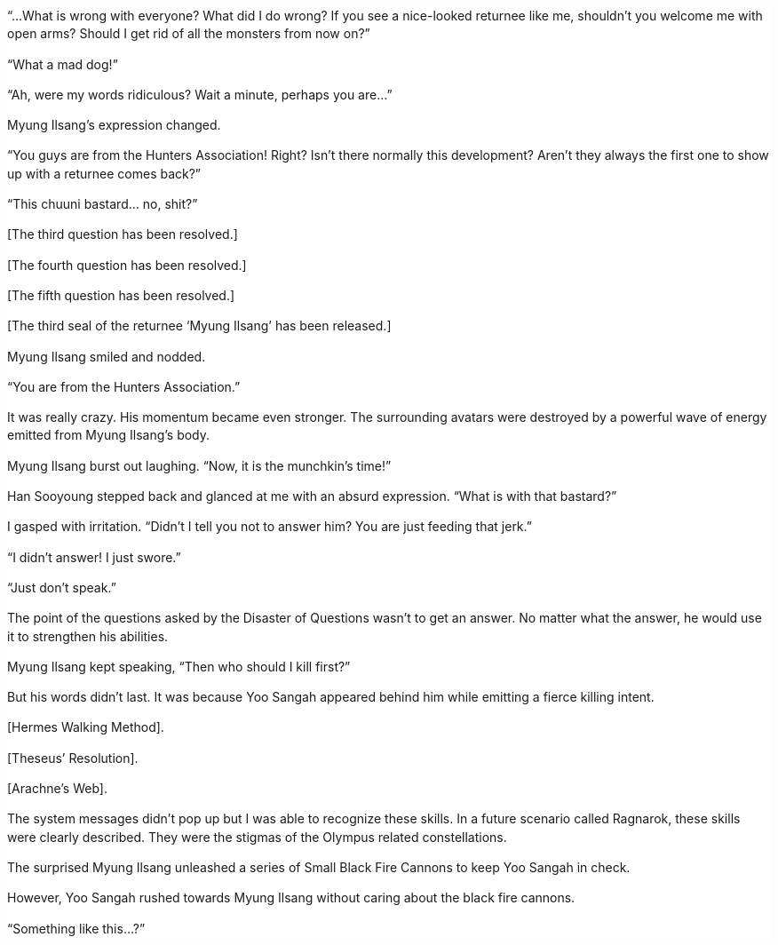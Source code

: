 “…What is wrong with everyone? What did I do wrong? If you see a nice-looked returnee like me, shouldn’t you welcome me with open arms? Should I get rid of all the monsters from now on?”

“What a mad dog!”

“Ah, were my words ridiculous? Wait a minute, perhaps you are…”

Myung Ilsang’s expression changed.

“You guys are from the Hunters Association! Right? Isn’t there normally this development? Aren’t they always the first one to show up with a returnee comes back?”

“This chuuni bastard… no, shit?”

[The third question has been resolved.]

[The fourth question has been resolved.]

[The fifth question has been resolved.]

[The third seal of the returnee ‘Myung Ilsang’ has been released.]

Myung Ilsang smiled and nodded.

“You are from the Hunters Association.”

It was really crazy. His momentum became even stronger. The surrounding avatars were destroyed by a powerful wave of energy emitted from Myung Ilsang’s body.

Myung Ilsang burst out laughing. “Now, it is the munchkin’s time!”

Han Sooyoung stepped back and glanced at me with an absurd expression. “What is with that bastard?”

I gasped with irritation. “Didn’t I tell you not to answer him? You are just feeding that jerk.”

“I didn’t answer! I just swore.”

“Just don’t speak.”

The point of the questions asked by the Disaster of Questions wasn’t to get an answer. No matter what the answer, he would use it to strengthen his abilities.

Myung Ilsang kept speaking, “Then who should I kill first?”

But his words didn’t last. It was because Yoo Sangah appeared behind him while emitting a fierce killing intent.

[Hermes Walking Method].

[Theseus’ Resolution].

[Arachne’s Web].

The system messages didn’t pop up but I was able to recognize these skills. In a future scenario called Ragnarok, these skills were clearly described. They were the stigmas of the Olympus related constellations.

The surprised Myung Ilsang unleashed a series of Small Black Fire Cannons to keep Yoo Sangah in check.

However, Yoo Sangah rushed towards Myung Ilsang without caring about the black fire cannons.

“Something like this…?”
